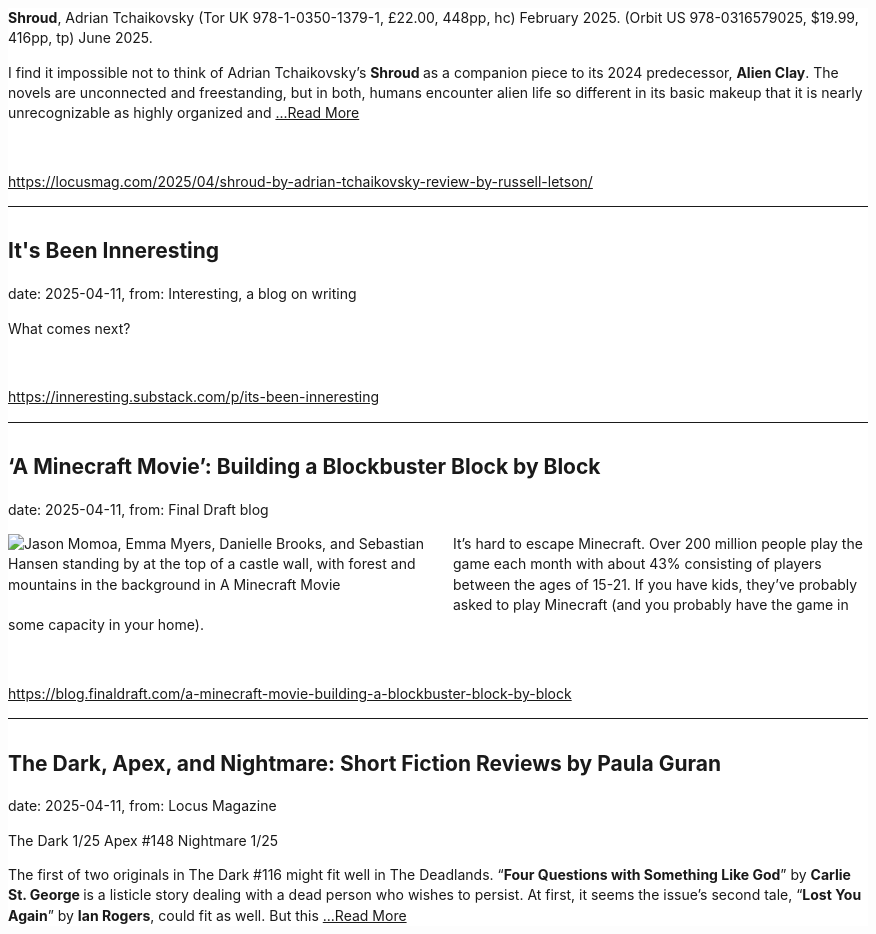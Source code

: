 <p><strong>Shroud</strong>, Adrian Tchaikovsky (Tor UK 978-1-0350-1379-1, £22.00, 448pp, hc) February 2025. (Orbit US 978-0316579025, $19.99, 416pp, tp) June 2025.</p>
<p>I find it impossible not to think of Adrian Tchaikovsky’s <strong>Shroud </strong>as a companion piece to its 2024 predecessor, <strong>Alien Clay</strong>. The novels are unconnected and freestanding, but in both, humans encounter alien life so different in its basic makeup that it is nearly unrecognizable as highly organized and  <a href="https://locusmag.com/2025/04/shroud-by-adrian-tchaikovsky-review-by-russell-letson/" class="read-more">...Read More </a></p> 

<br> 

<https://locusmag.com/2025/04/shroud-by-adrian-tchaikovsky-review-by-russell-letson/>

---

## It's Been Inneresting

date: 2025-04-11, from: Interesting, a blog on writing

What comes next? 

<br> 

<https://inneresting.substack.com/p/its-been-inneresting>

---

## ‘A Minecraft Movie’: Building a Blockbuster Block by Block

date: 2025-04-11, from: Final Draft blog

<div class="hs-featured-image-wrapper"> 
 <a href="https://blog.finaldraft.com/a-minecraft-movie-building-a-blockbuster-block-by-block" title="" class="hs-featured-image-link"> <img src="https://blog.finaldraft.com/hubfs/Jason%20Momoa%2c%20Emma%20Myers%2c%20Danielle%20Brooks%2c%20and%20Sebastian%20Hansen%20standing%20by%20at%20the%20top%20of%20a%20castle%20wall%2c%20with%20forest%20and%20mountains%20in%20the%20background%20%20in%20A%20Minecraft%20Movie.png" alt="Jason Momoa, Emma Myers, Danielle Brooks, and Sebastian Hansen standing by at the top of a castle wall, with forest and mountains in the background  in A Minecraft Movie" class="hs-featured-image" style="width:auto !important; max-width:50%; float:left; margin:0 15px 15px 0;"> </a> 
</div> 
<p>It’s hard to escape Minecraft. Over 200 million people play the game each month with about 43% consisting of players between the ages of 15-21. If you have kids, they’ve probably asked to play Minecraft (and you probably have the game in some capacity in your home).</p> 

<br> 

<https://blog.finaldraft.com/a-minecraft-movie-building-a-blockbuster-block-by-block>

---

## The Dark, Apex, and Nightmare: Short Fiction Reviews by Paula Guran

date: 2025-04-11, from: Locus Magazine

<p>The Dark 1/25
Apex #148
Nightmare 1/25</p>
<p>The first of two originals in The Dark #116 might fit well in The Deadlands. “<strong>Four Ques­tions with Something Like God</strong>” by <strong>Carlie St. George </strong>is a listicle story dealing with a dead person who wishes to persist. At first, it seems the issue’s second tale, “<strong>Lost You Again</strong>” by <strong>Ian Rogers</strong>, could fit as well. But this  <a href="https://locusmag.com/2025/04/the-dark-apex-and-nightmare-short-fiction-reviews-by-paula-guran/" class="read-more">...Read More </a></p> 
